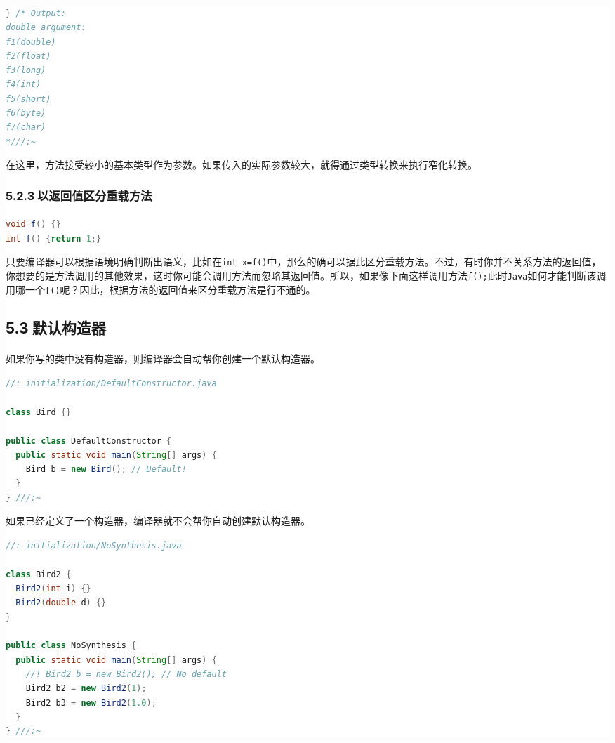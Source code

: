 ```java
} /* Output:
double argument:
f1(double)
f2(float)
f3(long)
f4(int)
f5(short)
f6(byte)
f7(char)
*///:~
```

在这里，方法接受较小的基本类型作为参数。如果传入的实际参数较大，就得通过类型转换来执行窄化转换。

### 5.2.3 以返回值区分重载方法

```java
void f() {}
int f() {return 1;}
```

只要编译器可以根据语境明确判断出语义，比如在`int x=f()`中，那么的确可以据此区分重载方法。不过，有时你并不关系方法的返回值，你想要的是方法调用的其他效果，这时你可能会调用方法而忽略其返回值。所以，如果像下面这样调用方法`f();`此时`Java`如何才能判断该调用哪一个`f()`呢？因此，根据方法的返回值来区分重载方法是行不通的。

## 5.3 默认构造器

如果你写的类中没有构造器，则编译器会自动帮你创建一个默认构造器。

```java
//: initialization/DefaultConstructor.java

class Bird {}

public class DefaultConstructor {
  public static void main(String[] args) {
    Bird b = new Bird(); // Default!
  }
} ///:~
```

如果已经定义了一个构造器，编译器就不会帮你自动创建默认构造器。

```java
//: initialization/NoSynthesis.java

class Bird2 {
  Bird2(int i) {}
  Bird2(double d) {}
}

public class NoSynthesis {
  public static void main(String[] args) {
    //! Bird2 b = new Bird2(); // No default
    Bird2 b2 = new Bird2(1);
    Bird2 b3 = new Bird2(1.0);
  }
} ///:~
```
